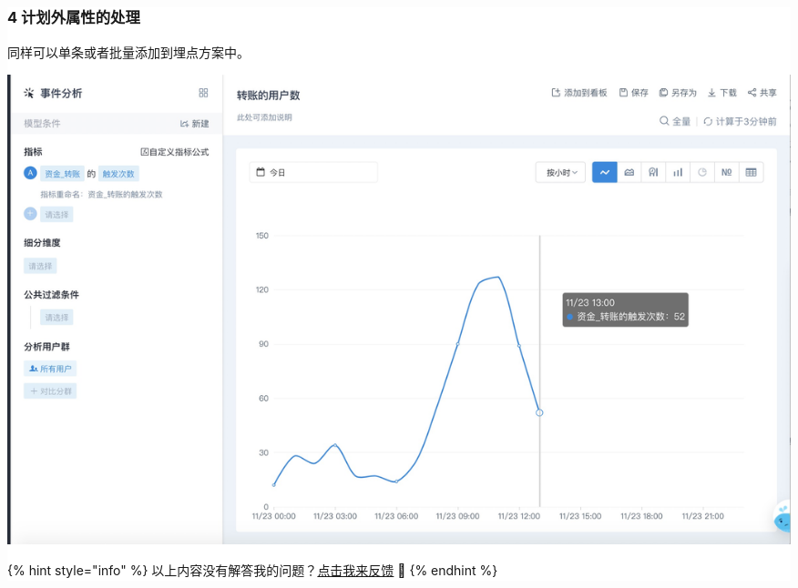 ### 4  计划外属性的处理

同样可以单条或者批量添加到埋点方案中。

![](../../../.gitbook/assets/image%20%28231%29.png)

{% hint style="info" %}
以上内容没有解答我的问题？[点击我来反馈](https://support.qq.com/products/118522/) 🚀
{% endhint %}

